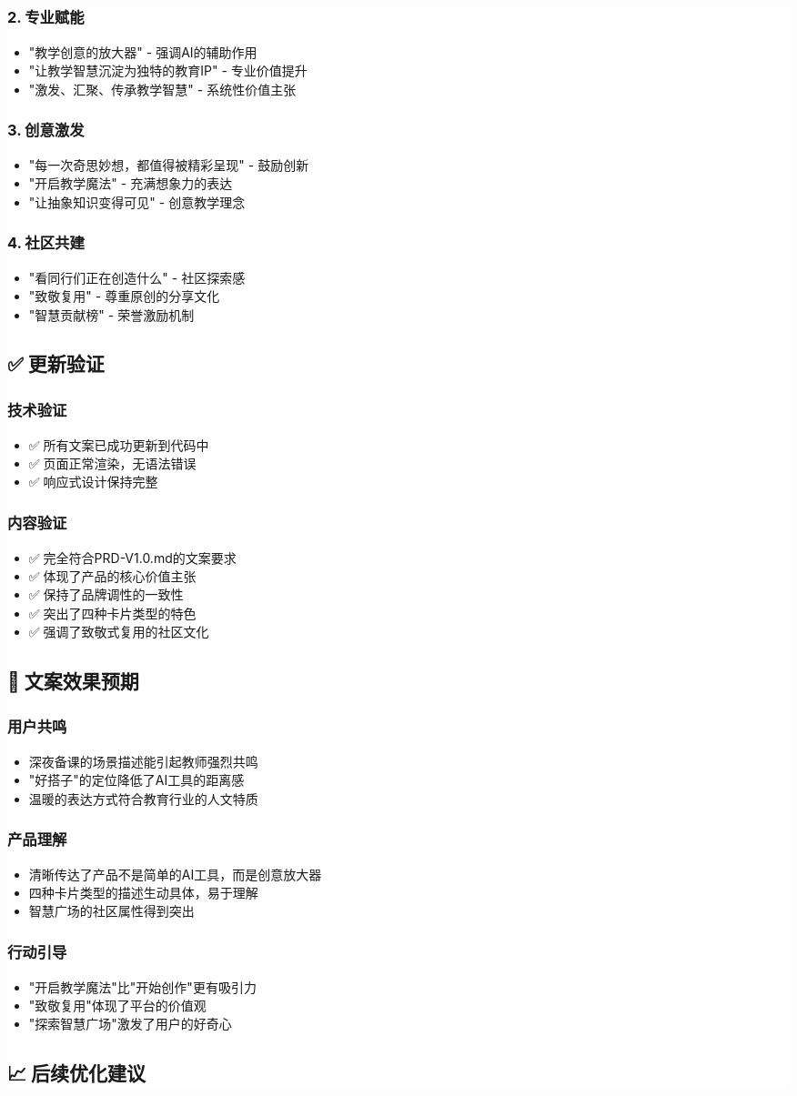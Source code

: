 ### 2. 专业赋能
- "教学创意的放大器" - 强调AI的辅助作用
- "让教学智慧沉淀为独特的教育IP" - 专业价值提升
- "激发、汇聚、传承教学智慧" - 系统性价值主张

### 3. 创意激发
- "每一次奇思妙想，都值得被精彩呈现" - 鼓励创新
- "开启教学魔法" - 充满想象力的表达
- "让抽象知识变得可见" - 创意教学理念

### 4. 社区共建
- "看同行们正在创造什么" - 社区探索感
- "致敬复用" - 尊重原创的分享文化
- "智慧贡献榜" - 荣誉激励机制

## ✅ 更新验证

### 技术验证
- ✅ 所有文案已成功更新到代码中
- ✅ 页面正常渲染，无语法错误
- ✅ 响应式设计保持完整

### 内容验证
- ✅ 完全符合PRD-V1.0.md的文案要求
- ✅ 体现了产品的核心价值主张
- ✅ 保持了品牌调性的一致性
- ✅ 突出了四种卡片类型的特色
- ✅ 强调了致敬式复用的社区文化

## 🎯 文案效果预期

### 用户共鸣
- 深夜备课的场景描述能引起教师强烈共鸣
- "好搭子"的定位降低了AI工具的距离感
- 温暖的表达方式符合教育行业的人文特质

### 产品理解
- 清晰传达了产品不是简单的AI工具，而是创意放大器
- 四种卡片类型的描述生动具体，易于理解
- 智慧广场的社区属性得到突出

### 行动引导
- "开启教学魔法"比"开始创作"更有吸引力
- "致敬复用"体现了平台的价值观
- "探索智慧广场"激发了用户的好奇心

## 📈 后续优化建议
